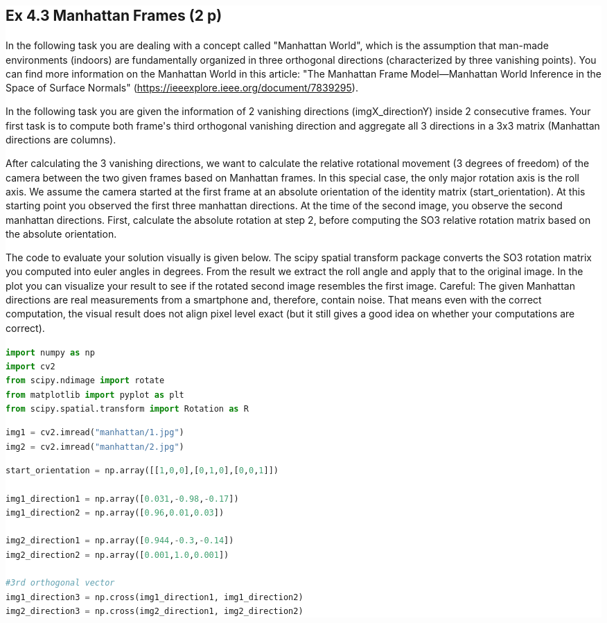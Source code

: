 
## Ex 4.3 Manhattan Frames (2 p)

In the following task you are dealing with a concept called "Manhattan World", which is the assumption that man-made environments (indoors) are fundamentally organized in three orthogonal directions (characterized by three vanishing points). You can find more information on the Manhattan World in this article: "The Manhattan Frame Model—Manhattan World Inference in the Space of Surface Normals" (https://ieeexplore.ieee.org/document/7839295).

In the following task you are given the information of 2 vanishing directions (imgX_directionY) inside 2 consecutive frames.
Your first task is to compute both frame's third orthogonal vanishing direction and aggregate all 3 directions in a 3x3 matrix (Manhattan directions are columns).

After calculating the 3 vanishing directions, we want to calculate the relative rotational movement (3 degrees of freedom) of the camera between the two given frames based on Manhattan frames. In this special case, the only major rotation axis is the roll axis.
We assume the camera started at the first frame at an absolute orientation of the identity matrix (start_orientation).
At this starting point you observed the first three manhattan directions. At the time of the second image, you observe the second manhattan directions. First, calculate the absolute rotation at step 2, before computing the SO3 relative rotation matrix based on the absolute orientation. 

The code to evaluate your solution visually is given below. The scipy spatial transform package converts the SO3 rotation matrix you computed into euler angles in degrees. From the result we extract the roll angle and apply that to the original image. In the plot you can visualize your result to see if the rotated second image resembles the first image.
Careful: The given Manhattan directions are real measurements from a smartphone and, therefore, contain noise. That means even with the correct computation, the visual result does not align pixel level exact (but it still gives a good idea on whether your computations are correct).


```python
import numpy as np
import cv2
from scipy.ndimage import rotate
from matplotlib import pyplot as plt
from scipy.spatial.transform import Rotation as R
```


```python
img1 = cv2.imread("manhattan/1.jpg")
img2 = cv2.imread("manhattan/2.jpg")
```


```python
start_orientation = np.array([[1,0,0],[0,1,0],[0,0,1]])

img1_direction1 = np.array([0.031,-0.98,-0.17])
img1_direction2 = np.array([0.96,0.01,0.03])

img2_direction1 = np.array([0.944,-0.3,-0.14])
img2_direction2 = np.array([0.001,1.0,0.001])

#3rd orthogonal vector
img1_direction3 = np.cross(img1_direction1, img1_direction2)
img2_direction3 = np.cross(img2_direction1, img2_direction2)
```
